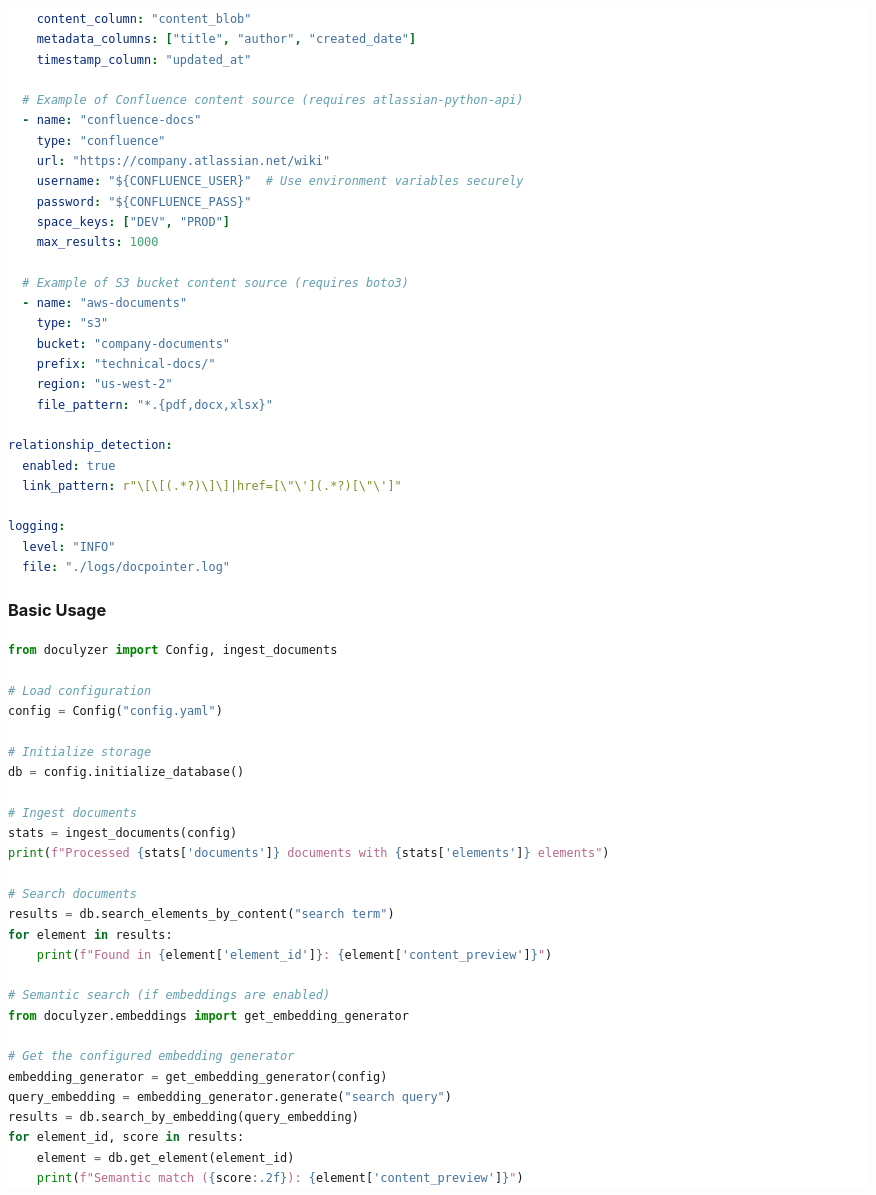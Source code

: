 ```yaml
    content_column: "content_blob" 
    metadata_columns: ["title", "author", "created_date"]
    timestamp_column: "updated_at"
    
  # Example of Confluence content source (requires atlassian-python-api)
  - name: "confluence-docs"
    type: "confluence"
    url: "https://company.atlassian.net/wiki"
    username: "${CONFLUENCE_USER}"  # Use environment variables securely
    password: "${CONFLUENCE_PASS}"
    space_keys: ["DEV", "PROD"]
    max_results: 1000

  # Example of S3 bucket content source (requires boto3)
  - name: "aws-documents"
    type: "s3"
    bucket: "company-documents"
    prefix: "technical-docs/"
    region: "us-west-2"
    file_pattern: "*.{pdf,docx,xlsx}"

relationship_detection:
  enabled: true
  link_pattern: r"\[\[(.*?)\]\]|href=[\"\'](.*?)[\"\']"

logging:
  level: "INFO"
  file: "./logs/docpointer.log"
```

### Basic Usage

```python
from doculyzer import Config, ingest_documents

# Load configuration
config = Config("config.yaml")

# Initialize storage
db = config.initialize_database()

# Ingest documents
stats = ingest_documents(config)
print(f"Processed {stats['documents']} documents with {stats['elements']} elements")

# Search documents
results = db.search_elements_by_content("search term")
for element in results:
    print(f"Found in {element['element_id']}: {element['content_preview']}")

# Semantic search (if embeddings are enabled)
from doculyzer.embeddings import get_embedding_generator

# Get the configured embedding generator
embedding_generator = get_embedding_generator(config)
query_embedding = embedding_generator.generate("search query")
results = db.search_by_embedding(query_embedding)
for element_id, score in results:
    element = db.get_element(element_id)
    print(f"Semantic match ({score:.2f}): {element['content_preview']}")
```
